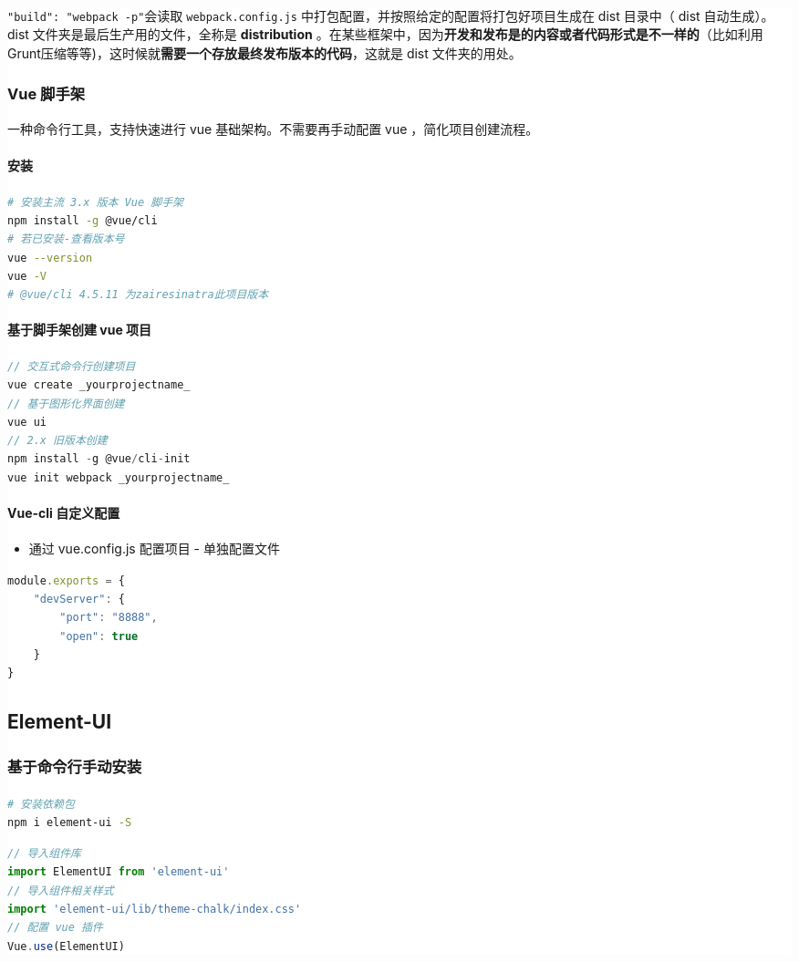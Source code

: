 `"build": "webpack -p"`会读取 `webpack.config.js` 中打包配置，并按照给定的配置将打包好项目生成在 dist 目录中（ dist 自动生成）。 dist 文件夹是最后生产用的文件，全称是 **distribution** 。在某些框架中，因为**开发和发布是的内容或者代码形式是不一样的**（比如利用Grunt压缩等等)，这时候就**需要一个存放最终发布版本的代码**，这就是 dist 文件夹的用处。

### Vue 脚手架

一种命令行工具，支持快速进行 vue 基础架构。不需要再手动配置 vue ，简化项目创建流程。

#### 安装

```zsh
# 安装主流 3.x 版本 Vue 脚手架
npm install -g @vue/cli
# 若已安装-查看版本号
vue --version
vue -V
# @vue/cli 4.5.11 为zairesinatra此项目版本
```

#### 基于脚手架创建 vue 项目

```js
// 交互式命令行创建项目
vue create _yourprojectname_
// 基于图形化界面创建
vue ui
// 2.x 旧版本创建
npm install -g @vue/cli-init
vue init webpack _yourprojectname_
```

#### Vue-cli 自定义配置

- 通过 vue.config.js 配置项目 - 单独配置文件

```js
module.exports = {
	"devServer": {
		"port": "8888",
		"open": true
	}
}
```

## Element-UI

### 基于命令行手动安装

```zsh
# 安装依赖包
npm i element-ui -S
```

```js
// 导入组件库
import ElementUI from 'element-ui'
// 导入组件相关样式
import 'element-ui/lib/theme-chalk/index.css'
// 配置 vue 插件
Vue.use(ElementUI)
```
